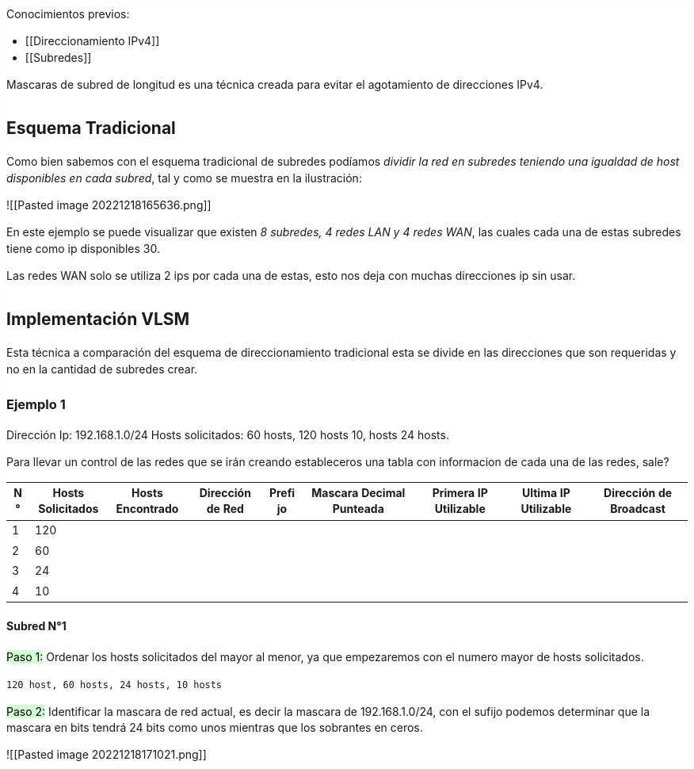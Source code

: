 Conocimientos previos:
- [[Direccionamiento IPv4]]
- [[Subredes]]

Mascaras de subred de longitud es una técnica creada para evitar el agotamiento de direcciones IPv4.

## Esquema Tradicional
Como bien sabemos con el esquema tradicional de subredes podíamos *dividir la red en subredes teniendo una igualdad de host disponibles en cada subred*, tal y como se muestra en la ilustración:

![[Pasted image 20221218165636.png]]

En este ejemplo se puede visualizar que existen *8 subredes, 4 redes LAN y 4 redes WAN*, las cuales cada una de estas subredes tiene como ip disponibles 30.

Las redes WAN solo se utiliza 2 ips por cada una de estas, esto nos deja con muchas direcciones ip sin usar.

## Implementación VLSM
Esta técnica a comparación del esquema de direccionamiento tradicional esta se divide en las direcciones que son requeridas y no en la cantidad de subredes crear.

### Ejemplo 1

Dirección Ip: 192.168.1.0/24
Hosts solicitados: 60 hosts, 120 hosts 10, hosts 24 hosts.

Para llevar un control de las redes que se irán creando estableceros una tabla con informacion de cada una de las redes, sale?

| N°  | Hosts Solicitados | Hosts Encontrado | Dirección de Red | Prefijo | Mascara Decimal Punteada | Primera IP Utilizable | Ultima IP Utilizable | Dirección de Broadcast |
| --- | ----------------- | ---------------- | ---------------- | ------- | ------------------------ | --------------------- | -------------------- | ---------------------- |
| 1   |       120            |                  |                  |         |                          |                       |                      |                        |
| 2   |        60         |                  |                  |         |                          |                       |                      |                        |
| 3   |        24         |                  |                  |         |                          |                       |                      |                        |
| 4    |         10        |                  |                  |         |                          |                       |                      |                        |

#### Subred N°1

<mark style="background: #BBFABBA6;">Paso 1:</mark> Ordenar los hosts solicitados del mayor al menor, ya que empezaremos con el numero mayor de hosts solicitados.

	120 host, 60 hosts, 24 hosts, 10 hosts

<mark style="background: #BBFABBA6;">Paso 2:</mark> Identificar la mascara de red actual, es decir la mascara de 192.168.1.0/24, con el sufijo podemos determinar que la mascara en bits tendrá 24 bits como unos mientras que los sobrantes en ceros.

![[Pasted image 20221218171021.png]]
